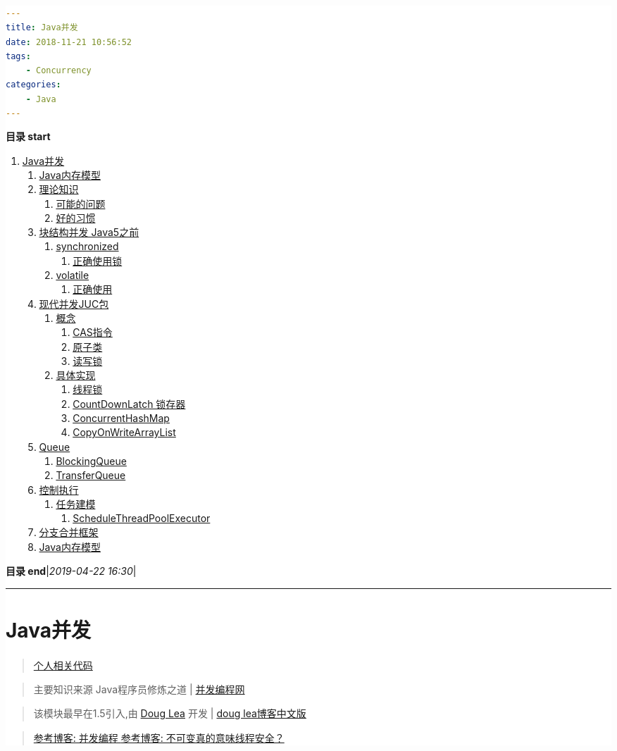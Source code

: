 ```yaml
---
title: Java并发
date: 2018-11-21 10:56:52
tags: 
    - Concurrency
categories: 
    - Java
---
```


**目录 start**
 
1. [Java并发](#java并发)
    1. [Java内存模型](#java内存模型)
    1. [理论知识](#理论知识)
        1. [可能的问题](#可能的问题)
        1. [好的习惯](#好的习惯)
    1. [块结构并发 Java5之前](#块结构并发-java5之前)
        1. [synchronized](#synchronized)
            1. [正确使用锁](#正确使用锁)
        1. [volatile](#volatile)
            1. [正确使用](#正确使用)
    1. [现代并发JUC包](#现代并发juc包)
        1. [概念](#概念)
            1. [CAS指令](#cas指令)
            1. [原子类](#原子类)
            1. [读写锁](#读写锁)
        1. [具体实现](#具体实现)
            1. [线程锁](#线程锁)
            1. [CountDownLatch 锁存器](#countdownlatch-锁存器)
            1. [ConcurrentHashMap](#concurrenthashmap)
            1. [CopyOnWriteArrayList](#copyonwritearraylist)
    1. [Queue](#queue)
        1. [BlockingQueue](#blockingqueue)
        1. [TransferQueue](#transferqueue)
    1. [控制执行](#控制执行)
        1. [任务建模](#任务建模)
            1. [ScheduleThreadPoolExecutor](#schedulethreadpoolexecutor)
    1. [分支合并框架](#分支合并框架)
    1. [Java内存模型](#java内存模型)

**目录 end**|_2019-04-22 16:30_|
****************************************
# Java并发
> [个人相关代码](https://github.com/Kuangcp/JavaBase/tree/master/java-concurrency)  

> 主要知识来源 Java程序员修炼之道  | [并发编程网](http://ifeve.com/)  

> 该模块最早在1.5引入,由 [Doug Lea](http://g.oswego.edu/) 开发 |  [doug lea博客中文版](http://ifeve.com/doug-lea/)

> [参考博客: 并发编程 ](http://www.jdon.com/concurrency.html)
> [参考博客: 不可变真的意味线程安全？](http://www.jdon.com/concurrent/immutable.html)
